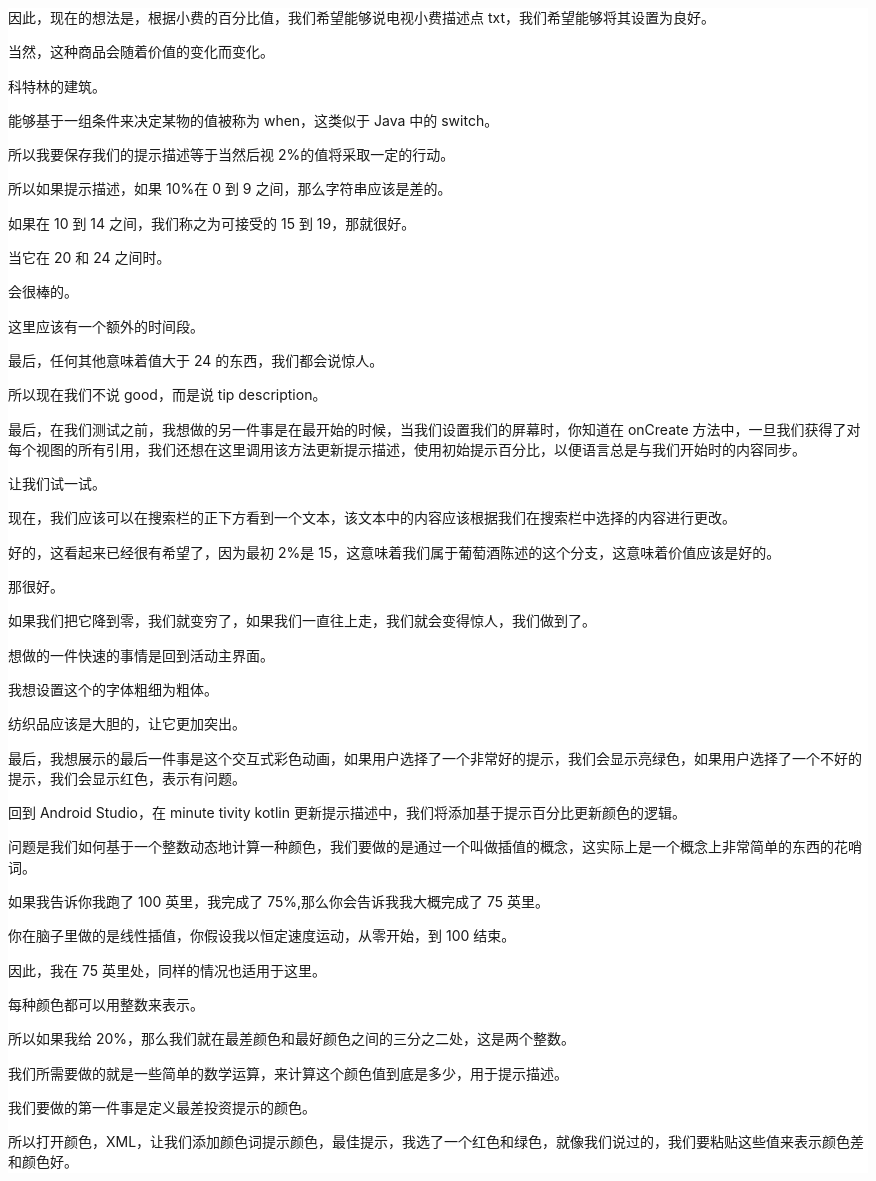 因此，现在的想法是，根据小费的百分比值，我们希望能够说电视小费描述点 txt，我们希望能够将其设置为良好。

当然，这种商品会随着价值的变化而变化。

科特林的建筑。

能够基于一组条件来决定某物的值被称为 when，这类似于 Java 中的 switch。

所以我要保存我们的提示描述等于当然后视 2%的值将采取一定的行动。

所以如果提示描述，如果 10%在 0 到 9 之间，那么字符串应该是差的。

如果在 10 到 14 之间，我们称之为可接受的 15 到 19，那就很好。

当它在 20 和 24 之间时。

会很棒的。

这里应该有一个额外的时间段。

最后，任何其他意味着值大于 24 的东西，我们都会说惊人。

所以现在我们不说 good，而是说 tip description。

最后，在我们测试之前，我想做的另一件事是在最开始的时候，当我们设置我们的屏幕时，你知道在 onCreate 方法中，一旦我们获得了对每个视图的所有引用，我们还想在这里调用该方法更新提示描述，使用初始提示百分比，以便语言总是与我们开始时的内容同步。

让我们试一试。

现在，我们应该可以在搜索栏的正下方看到一个文本，该文本中的内容应该根据我们在搜索栏中选择的内容进行更改。

好的，这看起来已经很有希望了，因为最初 2%是 15，这意味着我们属于葡萄酒陈述的这个分支，这意味着价值应该是好的。

那很好。

如果我们把它降到零，我们就变穷了，如果我们一直往上走，我们就会变得惊人，我们做到了。

想做的一件快速的事情是回到活动主界面。

我想设置这个的字体粗细为粗体。

纺织品应该是大胆的，让它更加突出。

最后，我想展示的最后一件事是这个交互式彩色动画，如果用户选择了一个非常好的提示，我们会显示亮绿色，如果用户选择了一个不好的提示，我们会显示红色，表示有问题。

回到 Android Studio，在 minute tivity kotlin 更新提示描述中，我们将添加基于提示百分比更新颜色的逻辑。

问题是我们如何基于一个整数动态地计算一种颜色，我们要做的是通过一个叫做插值的概念，这实际上是一个概念上非常简单的东西的花哨词。

如果我告诉你我跑了 100 英里，我完成了 75%,那么你会告诉我我大概完成了 75 英里。

你在脑子里做的是线性插值，你假设我以恒定速度运动，从零开始，到 100 结束。

因此，我在 75 英里处，同样的情况也适用于这里。

每种颜色都可以用整数来表示。

所以如果我给 20%，那么我们就在最差颜色和最好颜色之间的三分之二处，这是两个整数。

我们所需要做的就是一些简单的数学运算，来计算这个颜色值到底是多少，用于提示描述。

我们要做的第一件事是定义最差投资提示的颜色。

所以打开颜色，XML，让我们添加颜色词提示颜色，最佳提示，我选了一个红色和绿色，就像我们说过的，我们要粘贴这些值来表示颜色差和颜色好。
